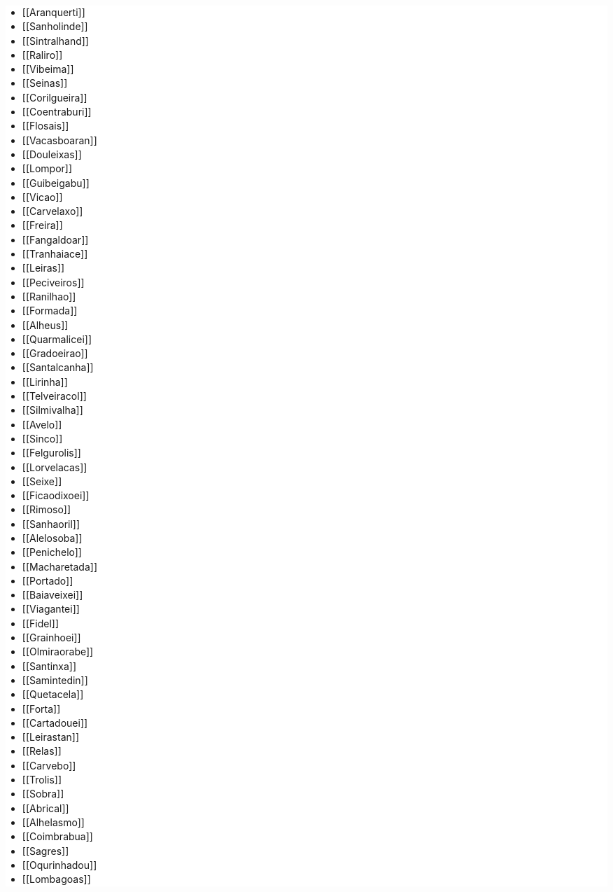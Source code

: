 *  [[Aranquerti]] 
*  [[Sanholinde]] 
*  [[Sintralhand]] 
*  [[Raliro]] 
*  [[Vibeima]] 
*  [[Seinas]] 
*  [[Corilgueira]] 
*  [[Coentraburi]] 
*  [[Flosais]] 
*  [[Vacasboaran]] 
*  [[Douleixas]] 
*  [[Lompor]] 
*  [[Guibeigabu]] 
*  [[Vicao]] 
*  [[Carvelaxo]] 
*  [[Freira]] 
*  [[Fangaldoar]] 
*  [[Tranhaiace]] 
*  [[Leiras]] 
*  [[Peciveiros]] 
*  [[Ranilhao]] 
*  [[Formada]] 
*  [[Alheus]] 
*  [[Quarmalicei]] 
*  [[Gradoeirao]] 
*  [[Santalcanha]] 
*  [[Lirinha]] 
*  [[Telveiracol]] 
*  [[Silmivalha]] 
*  [[Avelo]] 
*  [[Sinco]] 
*  [[Felgurolis]] 
*  [[Lorvelacas]] 
*  [[Seixe]] 
*  [[Ficaodixoei]] 
*  [[Rimoso]] 
*  [[Sanhaoril]] 
*  [[Alelosoba]] 
*  [[Penichelo]] 
*  [[Macharetada]] 
*  [[Portado]] 
*  [[Baiaveixei]] 
*  [[Viagantei]] 
*  [[Fidel]] 
*  [[Grainhoei]] 
*  [[Olmiraorabe]] 
*  [[Santinxa]] 
*  [[Samintedin]] 
*  [[Quetacela]] 
*  [[Forta]] 
*  [[Cartadouei]] 
*  [[Leirastan]] 
*  [[Relas]] 
*  [[Carvebo]] 
*  [[Trolis]] 
*  [[Sobra]] 
*  [[Abrical]] 
*  [[Alhelasmo]] 
*  [[Coimbrabua]] 
*  [[Sagres]] 
*  [[Oqurinhadou]] 
*  [[Lombagoas]] 

